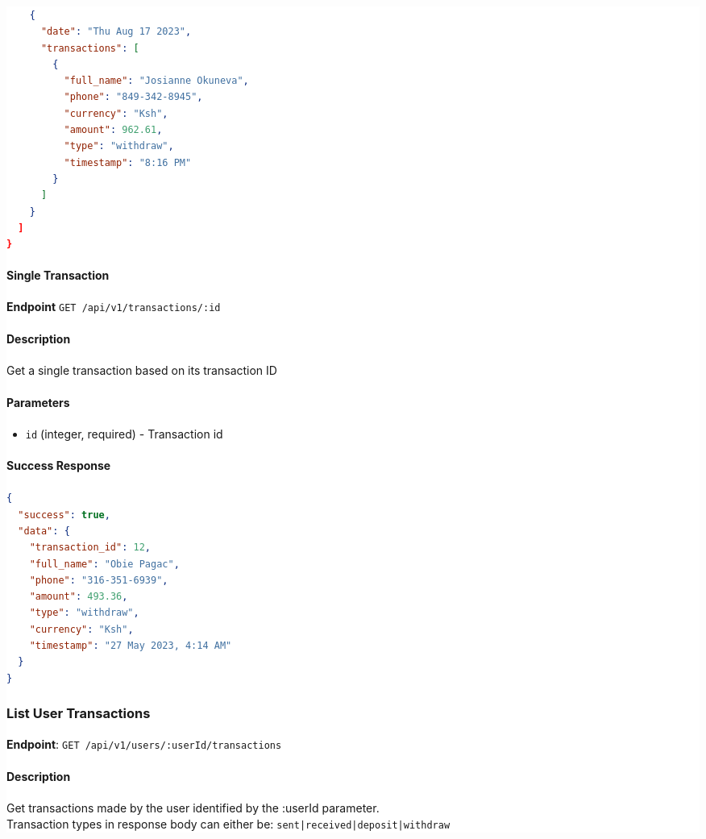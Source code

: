 ```json
    {
      "date": "Thu Aug 17 2023",
      "transactions": [
        {
          "full_name": "Josianne Okuneva",
          "phone": "849-342-8945",
          "currency": "Ksh",
          "amount": 962.61,
          "type": "withdraw",
          "timestamp": "8:16 PM"
        }
      ]
    }
  ]
}
```

#### Single Transaction

**Endpoint** `GET /api/v1/transactions/:id`

#### Description

Get a single transaction based on its transaction ID

#### Parameters

- `id` (integer, required) - Transaction id

#### Success Response

```json
{
  "success": true,
  "data": {
    "transaction_id": 12,
    "full_name": "Obie Pagac",
    "phone": "316-351-6939",
    "amount": 493.36,
    "type": "withdraw",
    "currency": "Ksh",
    "timestamp": "27 May 2023, 4:14 AM"
  }
}
```

### List User Transactions

**Endpoint**: `GET /api/v1/users/:userId/transactions`

#### Description

Get transactions made by the user identified by the :userId parameter.  
Transaction types in response body can either be: `sent|received|deposit|withdraw`
